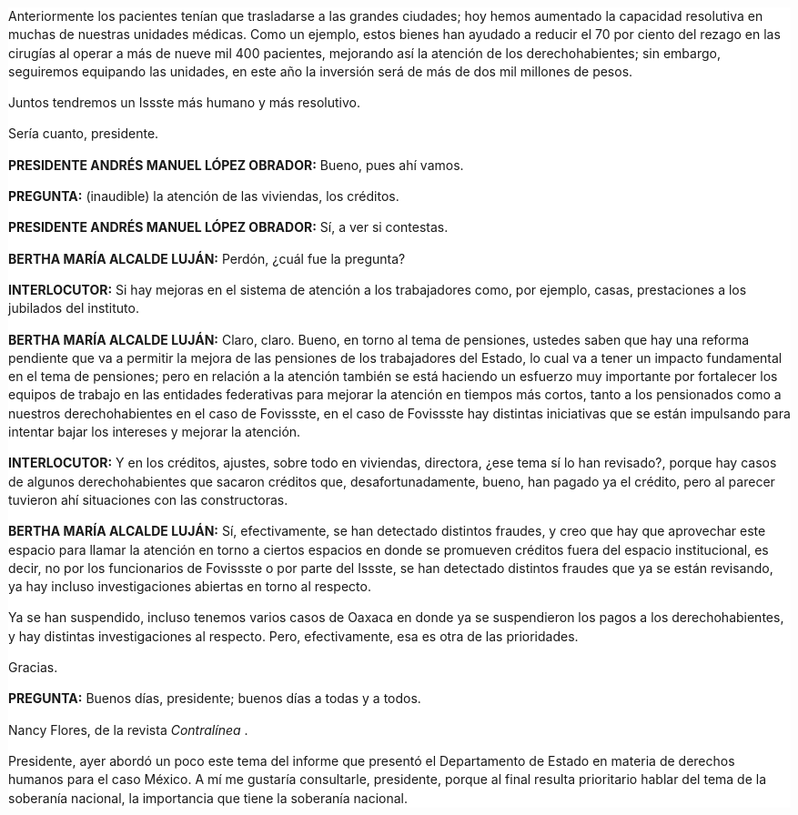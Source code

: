 Anteriormente los pacientes tenían que trasladarse a las grandes ciudades; hoy
hemos aumentado la capacidad resolutiva en muchas de nuestras unidades
médicas. Como un ejemplo, estos bienes han ayudado a reducir el 70 por ciento
del rezago en las cirugías al operar a más de nueve mil 400 pacientes,
mejorando así la atención de los derechohabientes; sin embargo, seguiremos
equipando las unidades, en este año la inversión será de más de dos mil
millones de pesos.

Juntos tendremos un Issste más humano y más resolutivo.

Sería cuanto, presidente.

**PRESIDENTE ANDRÉS MANUEL LÓPEZ OBRADOR:** Bueno, pues ahí vamos.

**PREGUNTA:** (inaudible) la atención de las viviendas, los créditos.

**PRESIDENTE ANDRÉS MANUEL LÓPEZ OBRADOR:** Sí, a ver si contestas.

**BERTHA MARÍA ALCALDE LUJÁN:** Perdón, ¿cuál fue la pregunta?

**INTERLOCUTOR:** Si hay mejoras en el sistema de atención a los trabajadores
como, por ejemplo, casas, prestaciones a los jubilados del instituto.

**BERTHA MARÍA ALCALDE LUJÁN:** Claro, claro. Bueno, en torno al tema de
pensiones, ustedes saben que hay una reforma pendiente que va a permitir la
mejora de las pensiones de los trabajadores del Estado, lo cual va a tener un
impacto fundamental en el tema de pensiones; pero en relación a la atención
también se está haciendo un esfuerzo muy importante por fortalecer los equipos
de trabajo en las entidades federativas para mejorar la atención en tiempos
más cortos, tanto a los pensionados como a nuestros derechohabientes en el
caso de Fovissste, en el caso de Fovissste hay distintas iniciativas que se
están impulsando para intentar bajar los intereses y mejorar la atención.

**INTERLOCUTOR:** Y en los créditos, ajustes, sobre todo en viviendas,
directora, ¿ese tema sí lo han revisado?, porque hay casos de algunos
derechohabientes que sacaron créditos que, desafortunadamente, bueno, han
pagado ya el crédito, pero al parecer tuvieron ahí situaciones con las
constructoras.

**BERTHA MARÍA ALCALDE LUJÁN:** Sí, efectivamente, se han detectado distintos
fraudes, y creo que hay que aprovechar este espacio para llamar la atención en
torno a ciertos espacios en donde se promueven créditos fuera del espacio
institucional, es decir, no por los funcionarios de Fovissste o por parte del
Issste, se han detectado distintos fraudes que ya se están revisando, ya hay
incluso investigaciones abiertas en torno al respecto.

Ya se han suspendido, incluso tenemos varios casos de Oaxaca en donde ya se
suspendieron los pagos a los derechohabientes, y hay distintas investigaciones
al respecto. Pero, efectivamente, esa es otra de las prioridades.

Gracias.

**PREGUNTA:** Buenos días, presidente; buenos días a todas y a todos.

Nancy Flores, de la revista _Contralínea_ .

Presidente, ayer abordó un poco este tema del informe que presentó el
Departamento de Estado en materia de derechos humanos para el caso México. A
mí me gustaría consultarle, presidente, porque al final resulta prioritario
hablar del tema de la soberanía nacional, la importancia que tiene la
soberanía nacional.
